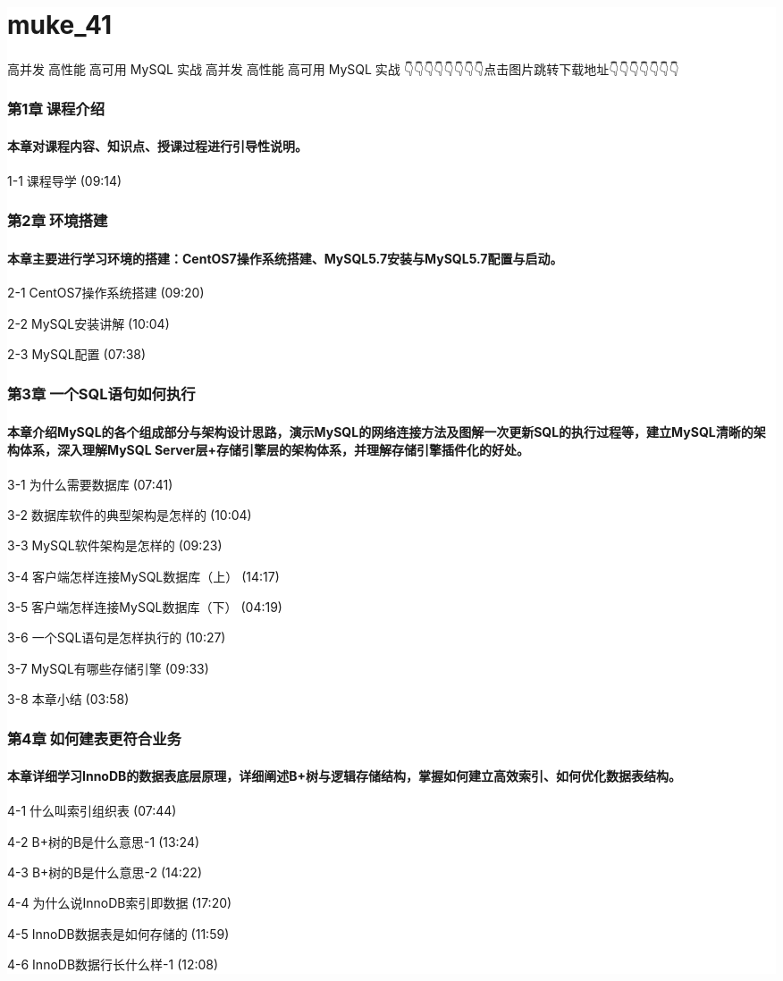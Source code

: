 # muke_41
高并发 高性能 高可用 MySQL 实战
高并发 高性能 高可用 MySQL 实战
👇👇👇👇👇👇👇👇点击图片跳转下载地址👇👇👇👇👇👇👇
### 第1章 课程介绍 

#### 本章对课程内容、知识点、授课过程进行引导性说明。
1-1 课程导学 (09:14)


### 第2章 环境搭建

#### 本章主要进行学习环境的搭建：CentOS7操作系统搭建、MySQL5.7安装与MySQL5.7配置与启动。
2-1 CentOS7操作系统搭建 (09:20)

2-2 MySQL安装讲解 (10:04)

2-3 MySQL配置 (07:38)


### 第3章 一个SQL语句如何执行 

#### 本章介绍MySQL的各个组成部分与架构设计思路，演示MySQL的网络连接方法及图解一次更新SQL的执行过程等，建立MySQL清晰的架构体系，深入理解MySQL Server层+存储引擎层的架构体系，并理解存储引擎插件化的好处。
3-1 为什么需要数据库 (07:41)

3-2 数据库软件的典型架构是怎样的 (10:04)

3-3 MySQL软件架构是怎样的 (09:23)

3-4 客户端怎样连接MySQL数据库（上） (14:17)

3-5 客户端怎样连接MySQL数据库（下） (04:19)

3-6 一个SQL语句是怎样执行的 (10:27)

3-7 MySQL有哪些存储引擎 (09:33)

3-8 本章小结 (03:58)


### 第4章 如何建表更符合业务 

#### 本章详细学习InnoDB的数据表底层原理，详细阐述B+树与逻辑存储结构，掌握如何建立高效索引、如何优化数据表结构。
4-1 什么叫索引组织表 (07:44)

4-2 B+树的B是什么意思-1 (13:24)

4-3 B+树的B是什么意思-2 (14:22)

4-4 为什么说InnoDB索引即数据 (17:20)

4-5 InnoDB数据表是如何存储的 (11:59)

4-6 InnoDB数据行长什么样-1 (12:08)
